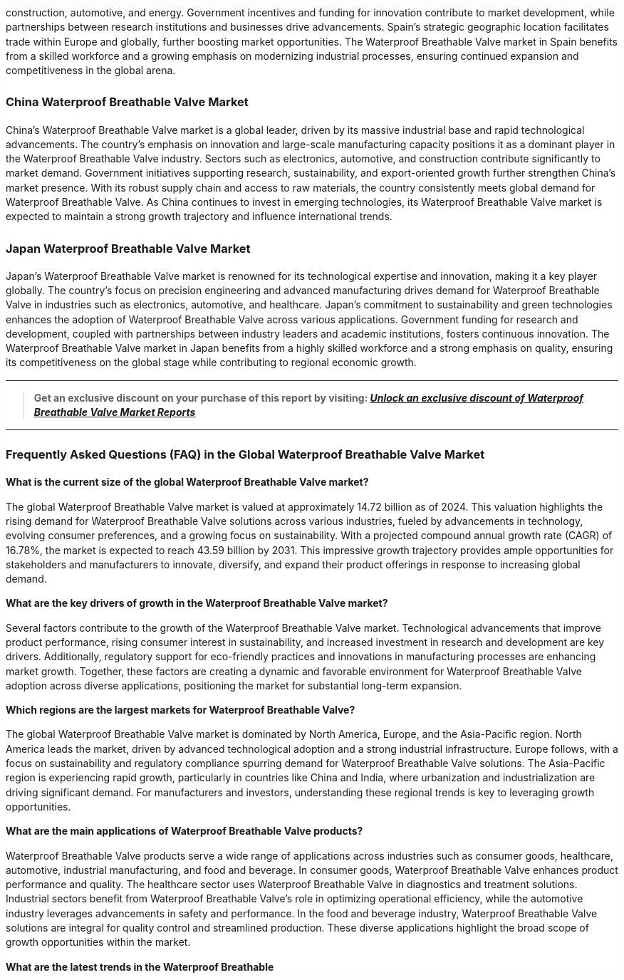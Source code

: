 construction, automotive, and energy. Government incentives and funding for innovation contribute to market development, while partnerships between research institutions and businesses drive advancements. Spain&rsquo;s strategic geographic location facilitates trade within Europe and globally, further boosting market opportunities. The Waterproof Breathable Valve market in Spain benefits from a skilled workforce and a growing emphasis on modernizing industrial processes, ensuring continued expansion and competitiveness in the global arena.</p><h3>China Waterproof Breathable Valve Market</h3><p>China&rsquo;s Waterproof Breathable Valve market is a global leader, driven by its massive industrial base and rapid technological advancements. The country&rsquo;s emphasis on innovation and large-scale manufacturing capacity positions it as a dominant player in the Waterproof Breathable Valve industry. Sectors such as electronics, automotive, and construction contribute significantly to market demand. Government initiatives supporting research, sustainability, and export-oriented growth further strengthen China&rsquo;s market presence. With its robust supply chain and access to raw materials, the country consistently meets global demand for Waterproof Breathable Valve. As China continues to invest in emerging technologies, its Waterproof Breathable Valve market is expected to maintain a strong growth trajectory and influence international trends.</p><h3>Japan Waterproof Breathable Valve Market</h3><p>Japan&rsquo;s Waterproof Breathable Valve market is renowned for its technological expertise and innovation, making it a key player globally. The country&rsquo;s focus on precision engineering and advanced manufacturing drives demand for Waterproof Breathable Valve in industries such as electronics, automotive, and healthcare. Japan&rsquo;s commitment to sustainability and green technologies enhances the adoption of Waterproof Breathable Valve across various applications. Government funding for research and development, coupled with partnerships between industry leaders and academic institutions, fosters continuous innovation. The Waterproof Breathable Valve market in Japan benefits from a highly skilled workforce and a strong emphasis on quality, ensuring its competitiveness on the global stage while contributing to regional economic growth.</p><hr /><blockquote><p><strong>Get an exclusive discount on your purchase of this report by visiting: <em><a href="://marketresearchpulse.com/ask-for-discount/91081?utm_source=Github&amp;utm_medium=019">Unlock an exclusive discount of Waterproof Breathable Valve Market Reports</a></em>&nbsp;</strong></p></blockquote><hr /><h3>Frequently Asked Questions (FAQ) in the Global Waterproof Breathable Valve Market</h3><p><strong>What is the current size of the global Waterproof Breathable Valve market?</strong></p><p>The global Waterproof Breathable Valve market is valued at approximately 14.72 billion as of 2024. This valuation highlights the rising demand for Waterproof Breathable Valve solutions across various industries, fueled by advancements in technology, evolving consumer preferences, and a growing focus on sustainability. With a projected compound annual growth rate (CAGR) of 16.78%, the market is expected to reach 43.59 billion by 2031. This impressive growth trajectory provides ample opportunities for stakeholders and manufacturers to innovate, diversify, and expand their product offerings in response to increasing global demand.</p><p><strong>What are the key drivers of growth in the Waterproof Breathable Valve market?</strong></p><p>Several factors contribute to the growth of the Waterproof Breathable Valve market. Technological advancements that improve product performance, rising consumer interest in sustainability, and increased investment in research and development are key drivers. Additionally, regulatory support for eco-friendly practices and innovations in manufacturing processes are enhancing market growth. Together, these factors are creating a dynamic and favorable environment for Waterproof Breathable Valve adoption across diverse applications, positioning the market for substantial long-term expansion.</p><p><strong>Which regions are the largest markets for Waterproof Breathable Valve?</strong></p><p>The global Waterproof Breathable Valve market is dominated by North America, Europe, and the Asia-Pacific region. North America leads the market, driven by advanced technological adoption and a strong industrial infrastructure. Europe follows, with a focus on sustainability and regulatory compliance spurring demand for Waterproof Breathable Valve solutions. The Asia-Pacific region is experiencing rapid growth, particularly in countries like China and India, where urbanization and industrialization are driving significant demand. For manufacturers and investors, understanding these regional trends is key to leveraging growth opportunities.</p><p><strong>What are the main applications of Waterproof Breathable Valve products?</strong></p><p>Waterproof Breathable Valve products serve a wide range of applications across industries such as consumer goods, healthcare, automotive, industrial manufacturing, and food and beverage. In consumer goods, Waterproof Breathable Valve enhances product performance and quality. The healthcare sector uses Waterproof Breathable Valve in diagnostics and treatment solutions. Industrial sectors benefit from Waterproof Breathable Valve&rsquo;s role in optimizing operational efficiency, while the automotive industry leverages advancements in safety and performance. In the food and beverage industry, Waterproof Breathable Valve solutions are integral for quality control and streamlined production. These diverse applications highlight the broad scope of growth opportunities within the market.</p><p><strong>What are the latest trends in the Waterproof Breathable